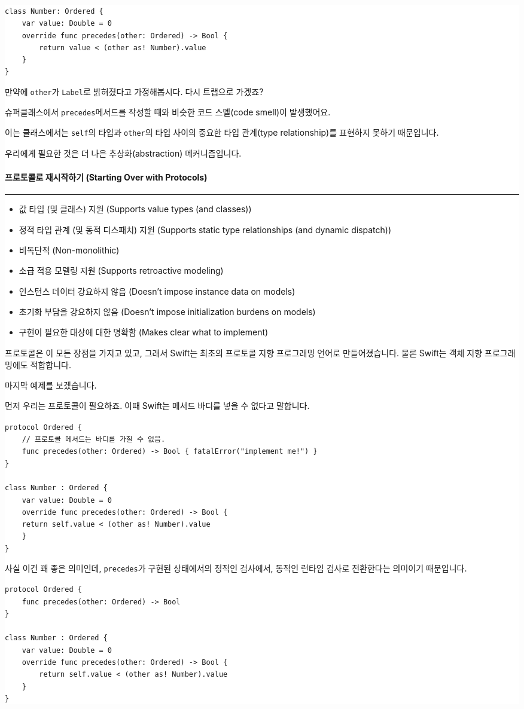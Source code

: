 ```
class Number: Ordered {
    var value: Double = 0 
    override func precedes(other: Ordered) -> Bool {
        return value < (other as! Number).value
    }
}
```

만약에 `other`가 `Label`로 밝혀졌다고 가정해봅시다. 다시 트랩으로 가겠죠?

슈퍼클래스에서 `precedes`메서드를 작성할 때와 비슷한 코드 스멜(code smell)이 발생했어요.

이는 클래스에서는 `self`의 타입과 `other`의 타입 사이의 중요한 타입 관계(type relationship)를 표현하지 못하기 때문입니다.

우리에게 필요한 것은 더 나은 추상화(abstraction) 메커니즘입니다.

#### 프로토콜로 재시작하기 (Starting Over with Protocols)
---
* 값 타입 (및 클래스) 지원 (Supports value types (and classes))

* 정적 타입 관계 (및 동적 디스패치) 지원 (Supports static type relationships (and dynamic dispatch))

* 비독단적 (Non-monolithic)

* 소급 적용 모델링 지원 (Supports retroactive modeling)

* 인스턴스 데이터 강요하지 않음 (Doesn’t impose instance data on models)

* 초기화 부담을 강요하지 않음 (Doesn’t impose initialization burdens on models)

* 구현이 필요한 대상에 대한 명확함 (Makes clear what to implement)

프로토콜은 이 모든 장점을 가지고 있고, 그래서 Swift는 최초의 프로토콜 지향 프로그래밍 언어로 만들어졌습니다. 물론 Swift는 객체 지향 프로그래밍에도 적합합니다.

마지막 예제를 보겠습니다.

먼저 우리는 프로토콜이 필요하죠. 이때 Swift는 메서드 바디를 넣을 수 없다고 말합니다.

```
protocol Ordered {
    // 프로토콜 메서드는 바디를 가질 수 없음.
    func precedes(other: Ordered) -> Bool { fatalError("implement me!") }
}

class Number : Ordered {
    var value: Double = 0
    override func precedes(other: Ordered) -> Bool {
    return self.value < (other as! Number).value
    }
}
```

사실 이건 꽤 좋은 의미인데, `precedes`가 구현된 상태에서의 정적인 검사에서, 동적인 런타임 검사로 전환한다는 의미이기 때문입니다.

```
protocol Ordered {
    func precedes(other: Ordered) -> Bool
}

class Number : Ordered {
    var value: Double = 0
    override func precedes(other: Ordered) -> Bool {
        return self.value < (other as! Number).value
    }
}
```
